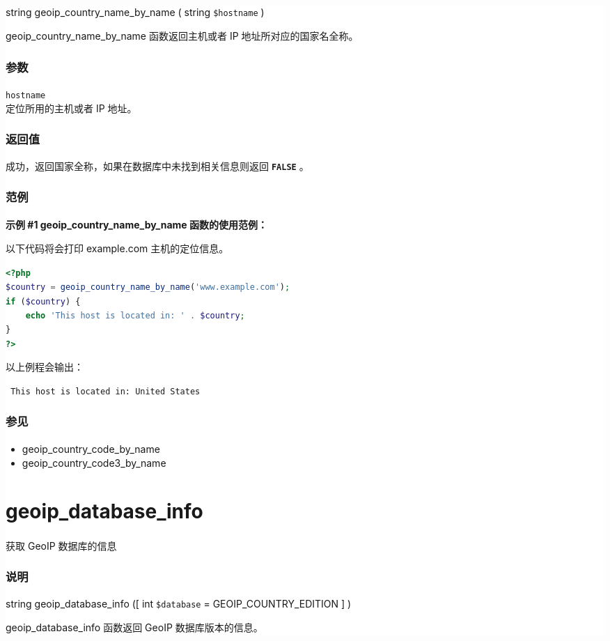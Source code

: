 <span class="type">string</span> <span
class="methodname">geoip\_country\_name\_by\_name</span> ( <span
class="methodparam"><span class="type">string</span> `$hostname`</span>
)

<span class="function">geoip\_country\_name\_by\_name</span>
函数返回主机或者 IP 地址所对应的国家名全称。

### 参数

`hostname`  
定位所用的主机或者 IP 地址。

### 返回值

成功，返回国家全称，如果在数据库中未找到相关信息则返回 **`FALSE`** 。

### 范例

**示例 \#1 <span class="function">geoip\_country\_name\_by\_name</span>
函数的使用范例：**

以下代码将会打印 example.com 主机的定位信息。

``` php
<?php
$country = geoip_country_name_by_name('www.example.com');
if ($country) {
    echo 'This host is located in: ' . $country;
}
?>
```

以上例程会输出：

     This host is located in: United States

### 参见

-   <span class="function">geoip\_country\_code\_by\_name</span>
-   <span class="function">geoip\_country\_code3\_by\_name</span>

geoip\_database\_info
=====================

获取 GeoIP 数据库的信息

### 说明

<span class="type">string</span> <span
class="methodname">geoip\_database\_info</span> (\[ <span
class="methodparam"><span class="type">int</span> `$database`<span
class="initializer"> = GEOIP\_COUNTRY\_EDITION</span></span> \] )

<span class="function">geoip\_database\_info</span> 函数返回 GeoIP
数据库版本的信息。
